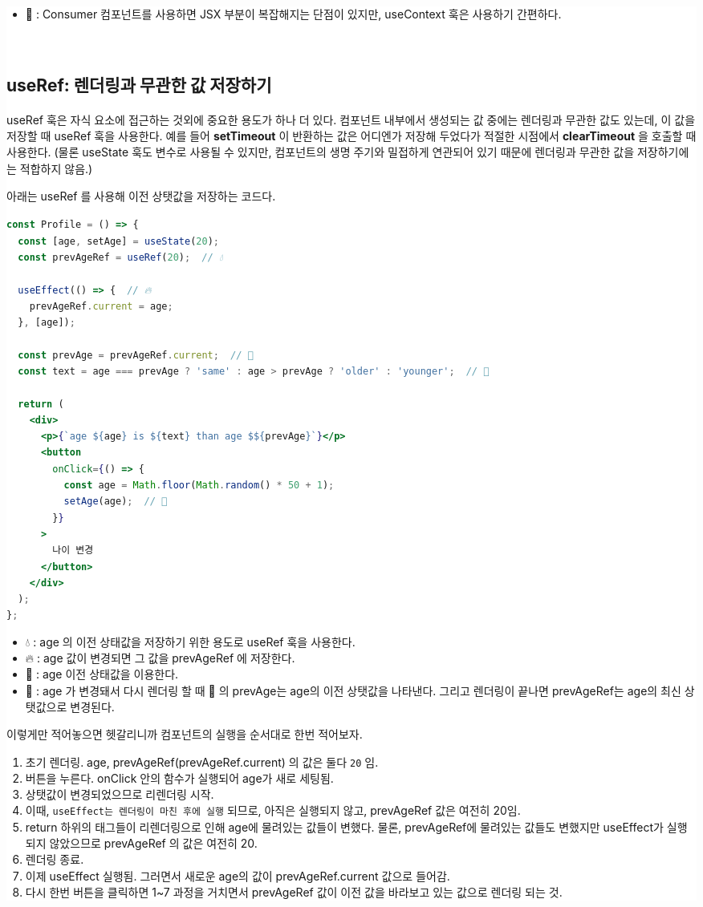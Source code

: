 - 🚀 : Consumer 컴포넌트를 사용하면 JSX 부분이 복잡해지는 단점이 있지만, useContext 훅은 사용하기 간편하다.

<br/>

## useRef: 렌더링과 무관한 값 저장하기

useRef 훅은 자식 요소에 접근하는 것외에 중요한 용도가 하나 더 있다. 컴포넌트 내부에서 생성되는 값 중에는 렌더링과 무관한 값도 있는데, 이 값을 저장할 때 useRef 훅을 사용한다. 예를 들어 **setTimeout** 이 반환하는 값은 어디엔가 저장해 두었다가 적절한 시점에서 **clearTimeout** 을 호출할 때 사용한다. (물론 useState 훅도 변수로 사용될 수 있지만, 컴포넌트의 생명 주기와 밀접하게 연관되어 있기 때문에 렌더링과 무관한 값을 저장하기에는 적합하지 않음.)

아래는 useRef 를 사용해 이전 상탯값을 저장하는 코드다.

```jsx
const Profile = () => {
  const [age, setAge] = useState(20);
  const prevAgeRef = useRef(20);  // 💧
  
  useEffect(() => {  // 🔥
    prevAgeRef.current = age;
  }, [age]);

  const prevAge = prevAgeRef.current;  // 👻
  const text = age === prevAge ? 'same' : age > prevAge ? 'older' : 'younger';  // 👻

  return (
    <div>
      <p>{`age ${age} is ${text} than age $${prevAge}`}</p>
      <button
        onClick={() => {
          const age = Math.floor(Math.random() * 50 + 1);
          setAge(age);  // 🚀
        }}
      >
        나이 변경
      </button>
    </div>
  );
};
```

- 💧 : age 의 이전 상태값을 저장하기 위한 용도로 useRef 훅을 사용한다.
- 🔥 : age 값이 변경되면 그 값을 prevAgeRef 에 저장한다.
- 👻 : age 이전 상태값을 이용한다.
- 🚀 : age 가 변경돼서 다시 렌더링 할 때 👻 의 prevAge는 age의 이전 상탯값을 나타낸다. 그리고 렌더링이 끝나면 prevAgeRef는 age의 최신 상탯값으로 변경된다.

이렇게만 적어놓으면 헷갈리니까 컴포넌트의 실행을 순서대로 한번 적어보자.

1. 초기 렌더링. age, prevAgeRef(prevAgeRef.current) 의 값은 둘다 `20` 임. 
2. 버튼을 누른다. onClick 안의 함수가 실행되어 age가 새로 세팅됨.
3. 상탯값이 변경되었으므로 리렌더링 시작.
4. 이때, `useEffect는 렌더링이 마친 후에 실행` 되므로, 아직은 실행되지 않고, prevAgeRef 값은 여전히 20임.
5. return 하위의 태그들이 리렌더링으로 인해 age에 물려있는 값들이 변했다. 물론, prevAgeRef에 물려있는 값들도 변했지만 useEffect가 실행되지 않았으므로 prevAgeRef 의 값은 여전히 20.
6. 렌더링 종료.
7. 이제 useEffect 실행됨. 그러면서 새로운 age의 값이 prevAgeRef.current 값으로 들어감.
8. 다시 한번 버튼을 클릭하면 1~7 과정을 거치면서 prevAgeRef 값이 이전 값을 바라보고 있는 값으로 렌더링 되는 것.
